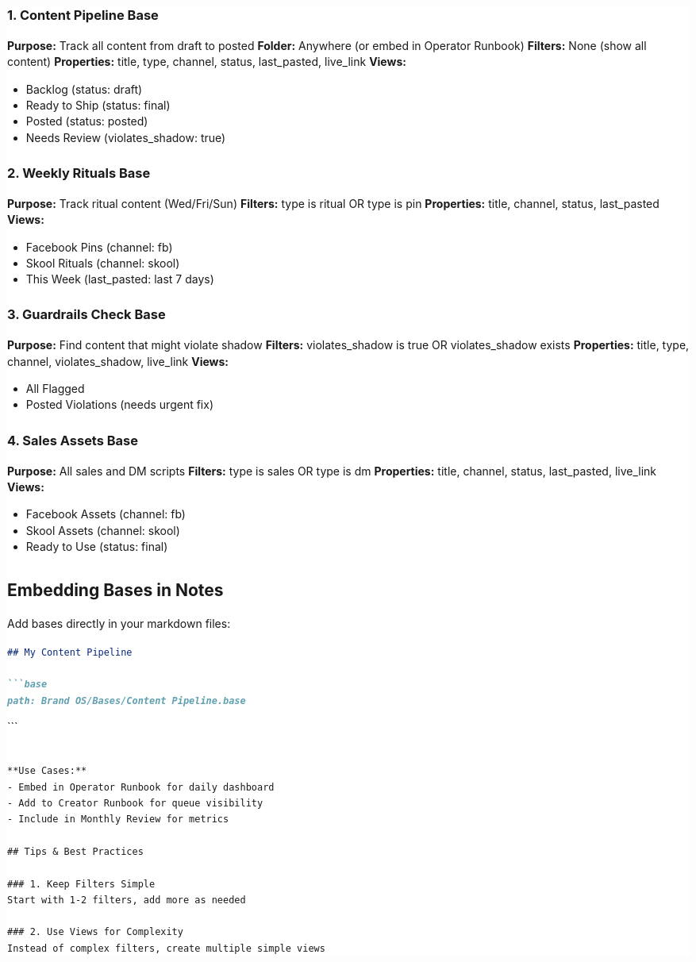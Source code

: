 ### 1. Content Pipeline Base
**Purpose:** Track all content from draft to posted
**Folder:** Anywhere (or embed in Operator Runbook)
**Filters:** None (show all content)
**Properties:** title, type, channel, status, last_pasted, live_link
**Views:**
- Backlog (status: draft)
- Ready to Ship (status: final)
- Posted (status: posted)
- Needs Review (violates_shadow: true)

### 2. Weekly Rituals Base
**Purpose:** Track ritual content (Wed/Fri/Sun)
**Filters:** type is ritual OR type is pin
**Properties:** title, channel, status, last_pasted
**Views:**
- Facebook Pins (channel: fb)
- Skool Rituals (channel: skool)
- This Week (last_pasted: last 7 days)

### 3. Guardrails Check Base
**Purpose:** Find content that might violate shadow
**Filters:** violates_shadow is true OR violates_shadow exists
**Properties:** title, type, channel, violates_shadow, live_link
**Views:**
- All Flagged
- Posted Violations (needs urgent fix)

### 4. Sales Assets Base
**Purpose:** All sales and DM scripts
**Filters:** type is sales OR type is dm
**Properties:** title, channel, status, last_pasted, live_link
**Views:**
- Facebook Assets (channel: fb)
- Skool Assets (channel: skool)
- Ready to Use (status: final)

## Embedding Bases in Notes

Add bases directly in your markdown files:

```markdown
## My Content Pipeline

```base
path: Brand OS/Bases/Content Pipeline.base
```
\```
```

**Use Cases:**
- Embed in Operator Runbook for daily dashboard
- Add to Creator Runbook for queue visibility
- Include in Monthly Review for metrics

## Tips & Best Practices

### 1. Keep Filters Simple
Start with 1-2 filters, add more as needed

### 2. Use Views for Complexity
Instead of complex filters, create multiple simple views

```